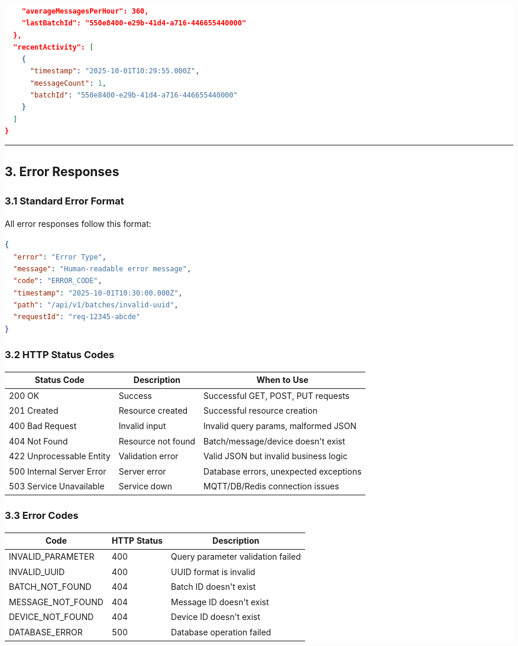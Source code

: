 ```json
    "averageMessagesPerHour": 360,
    "lastBatchId": "550e8400-e29b-41d4-a716-446655440000"
  },
  "recentActivity": [
    {
      "timestamp": "2025-10-01T10:29:55.000Z",
      "messageCount": 1,
      "batchId": "550e8400-e29b-41d4-a716-446655440000"
    }
  ]
}
```

---

## 3. Error Responses

### 3.1 Standard Error Format

All error responses follow this format:

```json
{
  "error": "Error Type",
  "message": "Human-readable error message",
  "code": "ERROR_CODE",
  "timestamp": "2025-10-01T10:30:00.000Z",
  "path": "/api/v1/batches/invalid-uuid",
  "requestId": "req-12345-abcde"
}
```

### 3.2 HTTP Status Codes

| Status Code               | Description        | When to Use                            |
| ------------------------- | ------------------ | -------------------------------------- |
| 200 OK                    | Success            | Successful GET, POST, PUT requests     |
| 201 Created               | Resource created   | Successful resource creation           |
| 400 Bad Request           | Invalid input      | Invalid query params, malformed JSON   |
| 404 Not Found             | Resource not found | Batch/message/device doesn't exist     |
| 422 Unprocessable Entity  | Validation error   | Valid JSON but invalid business logic  |
| 500 Internal Server Error | Server error       | Database errors, unexpected exceptions |
| 503 Service Unavailable   | Service down       | MQTT/DB/Redis connection issues        |

### 3.3 Error Codes

| Code              | HTTP Status | Description                       |
| ----------------- | ----------- | --------------------------------- |
| INVALID_PARAMETER | 400         | Query parameter validation failed |
| INVALID_UUID      | 400         | UUID format is invalid            |
| BATCH_NOT_FOUND   | 404         | Batch ID doesn't exist            |
| MESSAGE_NOT_FOUND | 404         | Message ID doesn't exist          |
| DEVICE_NOT_FOUND  | 404         | Device ID doesn't exist           |
| DATABASE_ERROR    | 500         | Database operation failed         |